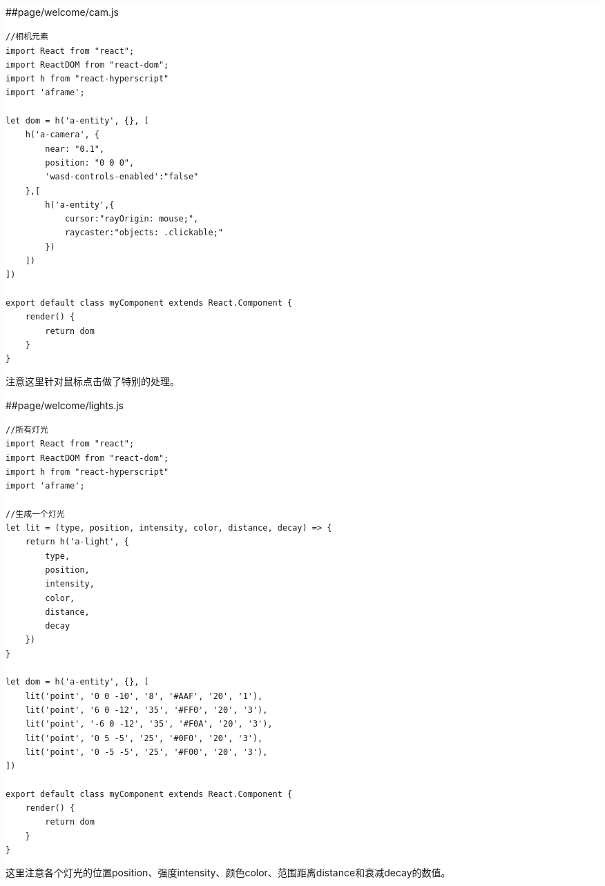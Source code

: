 ##page/welcome/cam.js

```
//相机元素
import React from "react";
import ReactDOM from "react-dom";
import h from "react-hyperscript"
import 'aframe';

let dom = h('a-entity', {}, [
    h('a-camera', {
        near: "0.1",
        position: "0 0 0",
        'wasd-controls-enabled':"false"
    },[
        h('a-entity',{
            cursor:"rayOrigin: mouse;",
            raycaster:"objects: .clickable;"
        })
    ])
])

export default class myComponent extends React.Component {
    render() {
        return dom
    }
}
```
注意这里针对鼠标点击做了特别的处理。

##page/welcome/lights.js

```
//所有灯光
import React from "react";
import ReactDOM from "react-dom";
import h from "react-hyperscript"
import 'aframe';

//生成一个灯光
let lit = (type, position, intensity, color, distance, decay) => {
    return h('a-light', {
        type,
        position,
        intensity,
        color,
        distance,
        decay
    })
}

let dom = h('a-entity', {}, [
    lit('point', '0 0 -10', '8', '#AAF', '20', '1'),
    lit('point', '6 0 -12', '35', '#FF0', '20', '3'),
    lit('point', '-6 0 -12', '35', '#F0A', '20', '3'),
    lit('point', '0 5 -5', '25', '#0F0', '20', '3'),
    lit('point', '0 -5 -5', '25', '#F00', '20', '3'),
])

export default class myComponent extends React.Component {
    render() {
        return dom
    }
}
```
这里注意各个灯光的位置position、强度intensity、颜色color、范围距离distance和衰减decay的数值。